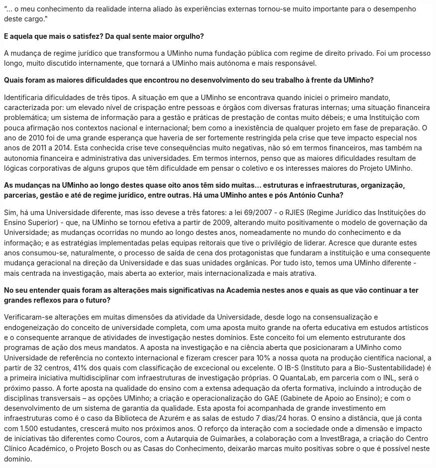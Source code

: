 
“... o meu conhecimento da realidade interna aliado às experiências externas tornou-se muito importante para o desempenho deste cargo." 

 
**E aquela que mais o satisfez? Da qual sente maior orgulho?**

A mudança de regime jurídico que transformou a UMinho numa fundação pública com regime de direito privado. Foi um processo longo, muito discutido internamente, que tornará a UMinho mais autónoma e mais responsável.

 
**Quais foram as maiores dificuldades que encontrou no desenvolvimento do seu trabalho à frente da UMinho?**

Identificaria dificuldades de três tipos.
A situação em que a UMinho se encontrava quando iniciei o primeiro mandato, caracterizada por: um elevado nível de crispação entre pessoas e órgãos com diversas fraturas internas; uma situação financeira problemática; um sistema de informação para a gestão e práticas de prestação de contas muito débeis; e uma Instituição com pouca afirmação nos contextos nacional e internacional; bem como a inexistência de qualquer projeto em fase de preparação.
O ano de 2010 foi de uma grande esperança que haveria de ser fortemente restringida pela crise que teve impacto especial nos anos de 2011 a 2014.
Esta conhecida crise teve consequências muito negativas, não só em termos financeiros, mas também na autonomia financeira e administrativa das universidades.
Em termos internos, penso que as maiores dificuldades resultam de lógicas corporativas de alguns grupos que têm dificuldade em pensar o coletivo e os interesses maiores do Projeto UMinho.

 
**As mudanças na UMinho ao longo destes quase oito anos têm sido muitas… estruturas e infraestruturas, organização, parcerias, gestão e até de regime jurídico, entre outras. Há uma UMinho antes e pós António Cunha?**

Sim, há uma Universidade diferente, mas isso devese a três fatores: a lei 69/2007 - o RJIES (Regime Jurídico das Instituições do Ensino Superior) - que, na UMinho se tornou efetiva a partir de 2009, alterando muito positivamente o modelo de governação da Universidade; as mudanças ocorridas no mundo ao longo destes anos, nomeadamente no mundo do conhecimento e da informação; e as estratégias implementadas pelas equipas reitorais que tive o privilégio de liderar. Acresce que durante estes anos consumou-se, naturalmente, o processo de saída de cena dos protagonistas que fundaram a instituição e uma consequente mudança geracional na direção da Universidade e das suas unidades orgânicas.
Por tudo isto, temos uma UMinho diferente - mais centrada na investigação, mais aberta ao exterior, mais internacionalizada e mais atrativa.
 
 
**No seu entender quais foram as alterações mais significativas na Academia nestes anos e quais as que vão continuar a ter grandes reflexos para o futuro?**

Verificaram-se alterações em muitas dimensões da atividade da Universidade, desde logo na consensualização e endogeneização do conceito de universidade completa, com uma aposta muito grande na oferta educativa em estudos artísticos e o consequente arranque de atividades de investigação nestes domínios. Este conceito foi um elemento estruturante dos programas de ação dos meus mandatos.
A aposta na investigação e na ciência aberta que posicionaram a UMinho como Universidade de referência no contexto internacional e fizeram crescer para 10% a nossa quota na produção científica nacional, a partir de 32 centros, 41% dos quais com classificação de excecional ou excelente. O IB-S (Instituto para a Bio-Sustentabilidade) é a primeira iniciativa multidisciplinar com infraestruturas de investigação próprias. O QuantaLab, em parceria com o INL, será o próximo passo.
A forte aposta na qualidade do ensino com a extensa adequação da oferta formativa, incluindo a introdução de disciplinas transversais – as opções UMinho; a criação e operacionalização do GAE (Gabinete de Apoio ao Ensino); e com o desenvolvimento de um sistema de garantia da qualidade. Esta aposta foi acompanhada de grande investimento em infraestruturas como é o caso da Biblioteca de Azurém e as salas de estudo 7 dias/24 horas. O ensino a distância, que já conta com 1.500 estudantes, crescerá muito nos próximos anos.
O reforço da interação com a sociedade onde a dimensão e impacto de iniciativas tão diferentes como Couros, com a Autarquia de Guimarães, a colaboração com a InvestBraga, a criação do Centro Clínico Académico, o Projeto Bosch ou as Casas do Conhecimento, deixarão marcas muito positivas sobre o que é possível neste domínio.